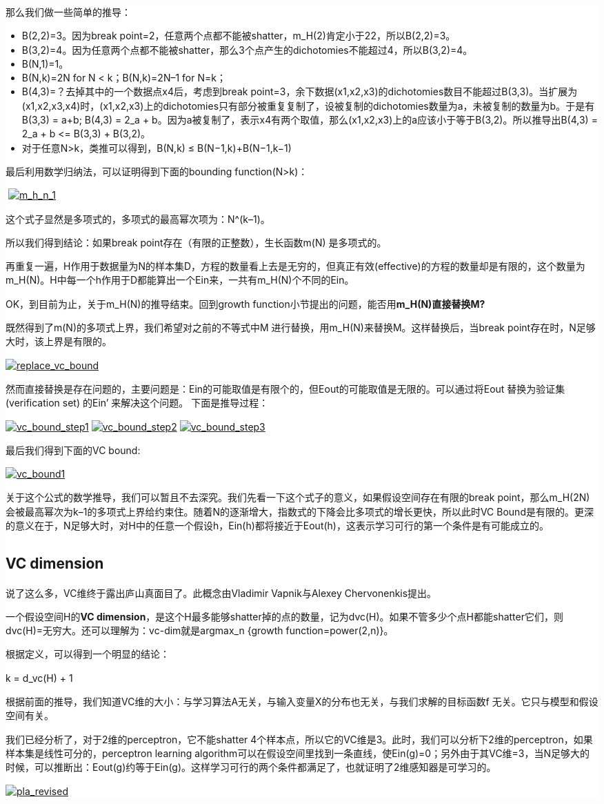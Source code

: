 那么我们做一些简单的推导： 

  * B(2,2)=3。因为break point=2，任意两个点都不能被shatter，m_H(2)肯定小于22，所以B(2,2)=3。
  * B(3,2)=4。因为任意两个点都不能被shatter，那么3个点产生的dichotomies不能超过4，所以B(3,2)=4。
  * B(N,1)=1。
  * B(N,k)=2N for N < k；B(N,k)=2N–1 for N=k；
  * B(4,3)=？去掉其中的一个数据点x4后，考虑到break point=3，余下数据(x1,x2,x3)的dichotomies数目不能超过B(3,3)。当扩展为(x1,x2,x3,x4)时，(x1,x2,x3)上的dichotomies只有部分被重复复制了，设被复制的dichotomies数量为a，未被复制的数量为b。于是有B(3,3) = a+b; B(4,3) = 2_a + b。因为a被复制了，表示x4有两个取值，那么(x1,x2,x3)上的a应该小于等于B(3,2)。所以推导出B(4,3) = 2_a + b <= B(3,3) + B(3,2)。
  * 对于任意N>k，类推可以得到，B(N,k) ≤ B(N−1,k)+B(N−1,k−1)

最后利用数学归纳法，可以证明得到下面的bounding function(N>k)： 

 [![m_h_n_1][48]][49]

   [48]: http://www.flickering.cn/wp-content/plugins/jquery-image-lazy-loading/images/grey.gif
   [49]: http://www.flickering.cn/wp-content/uploads/2015/03/m_h_n_1.png

这个式子显然是多项式的，多项式的最高幂次项为：N^(k–1)。 

所以我们得到结论：如果break point存在（有限的正整数），生长函数m(N) 是多项式的。 

再重复一遍，H作用于数据量为N的样本集D，方程的数量看上去是无穷的，但真正有效(effective)的方程的数量却是有限的，这个数量为m_H(N)。H中每一个h作用于D都能算出一个Ein来，一共有m_H(N)个不同的Ein。 

OK，到目前为止，关于m_H(N)的推导结束。回到growth function小节提出的问题，能否用**m_H(N)直接替换M?**

既然得到了m(N)的多项式上界，我们希望对之前的不等式中M 进行替换，用m_H(N)来替换M。这样替换后，当break point存在时，N足够大时，该上界是有限的。 

[![replace_vc_bound][50]][51]

   [50]: http://www.flickering.cn/wp-content/plugins/jquery-image-lazy-loading/images/grey.gif
   [51]: http://www.flickering.cn/wp-content/uploads/2015/03/replace_vc_bound.png

然而直接替换是存在问题的，主要问题是：Ein的可能取值是有限个的，但Eout的可能取值是无限的。可以通过将Eout 替换为验证集(verification set) 的Ein’ 来解决这个问题。 下面是推导过程： 

[![vc_bound_step1][52]][53] [![vc_bound_step2][52]][54] [![vc_bound_step3][52]][55]

   [52]: http://www.flickering.cn/wp-content/plugins/jquery-image-lazy-loading/images/grey.gif
   [53]: http://www.flickering.cn/wp-content/uploads/2015/03/vc_bound_step1.png
   [54]: http://www.flickering.cn/wp-content/uploads/2015/03/vc_bound_step2.png
   [55]: http://www.flickering.cn/wp-content/uploads/2015/03/vc_bound_step3.png

最后我们得到下面的VC bound: 

[![vc_bound1][56]][57]

   [56]: http://www.flickering.cn/wp-content/plugins/jquery-image-lazy-loading/images/grey.gif
   [57]: http://www.flickering.cn/wp-content/uploads/2015/03/vc_bound1.png

关于这个公式的数学推导，我们可以暂且不去深究。我们先看一下这个式子的意义，如果假设空间存在有限的break point，那么m_H(2N)会被最高幂次为k–1的多项式上界给约束住。随着N的逐渐增大，指数式的下降会比多项式的增长更快，所以此时VC Bound是有限的。更深的意义在于，N足够大时，对H中的任意一个假设h，Ein(h)都将接近于Eout(h)，这表示学习可行的第一个条件是有可能成立的。 

## VC dimension 

说了这么多，VC维终于露出庐山真面目了。此概念由Vladimir Vapnik与Alexey Chervonenkis提出。 

一个假设空间H的**VC dimension**，是这个H最多能够shatter掉的点的数量，记为dvc(H)。如果不管多少个点H都能shatter它们，则dvc(H)=无穷大。还可以理解为：vc-dim就是argmax_n {growth function=power(2,n)}。 

根据定义，可以得到一个明显的结论： 

k = d_vc(H) + 1 

根据前面的推导，我们知道VC维的大小：与学习算法A无关，与输入变量X的分布也无关，与我们求解的目标函数f 无关。它只与模型和假设空间有关。 

我们已经分析了，对于2维的perceptron，它不能shatter 4个样本点，所以它的VC维是3。此时，我们可以分析下2维的perceptron，如果样本集是线性可分的，perceptron learning algorithm可以在假设空间里找到一条直线，使Ein(g)=0；另外由于其VC维=3，当N足够大的时候，可以推断出：Eout(g)约等于Ein(g)。这样学习可行的两个条件都满足了，也就证明了2维感知器是可学习的。 

[![pla_revised][58]][59]


   [1]: https://www.coursera.org/course/ntumlone
   [2]: http://www.flickering.cn/wp-content/plugins/jquery-image-lazy-loading/images/grey.gif
   [3]: http://www.flickering.cn/wp-content/uploads/2015/03/average_x_1.png
   [4]: http://www.flickering.cn/wp-content/plugins/jquery-image-lazy-loading/images/grey.gif
   [5]: http://www.flickering.cn/wp-content/uploads/2015/03/hoeffding_11.png
   [6]: http://science.scileaf.com/library/2461
   [7]: http://zh.wikipedia.org/zh-cn/%E9%9B%86%E4%B8%AD%E4%B8%8D%E7%AD%89%E5%BC%8F
   [8]: http://www.flickering.cn/wp-content/plugins/jquery-image-lazy-loading/images/grey.gif
   [9]: http://www.flickering.cn/wp-content/uploads/2015/03/bin_sample.png
   [10]: http://www.flickering.cn/wp-content/plugins/jquery-image-lazy-loading/images/grey.gif
   [11]: http://www.flickering.cn/wp-content/uploads/2015/03/bin_sample_hoeffding.png
   [12]: http://www.flickering.cn/wp-content/plugins/jquery-image-lazy-loading/images/grey.gif
   [13]: http://www.flickering.cn/wp-content/uploads/2015/03/setup_of_the_learning_problem_add_components.png
   [14]: http://zh.wikipedia.org/zh/%E6%84%9F%E7%9F%A5%E5%99%A8
   [15]: http://www.flickering.cn/wp-content/plugins/jquery-image-lazy-loading/images/grey.gif
   [16]: http://www.flickering.cn/wp-content/uploads/2015/03/perceptron_formula.jpg
   [17]: http://www.flickering.cn/wp-content/plugins/jquery-image-lazy-loading/images/grey.gif
   [18]: http://www.flickering.cn/wp-content/uploads/2015/03/perceptron_optim.jpg
   [19]: http://www.flickering.cn/wp-content/plugins/jquery-image-lazy-loading/images/grey.gif
   [20]: http://www.flickering.cn/wp-content/uploads/2015/03/learning_hoeffding.png
   [21]: http://www.flickering.cn/wp-content/plugins/jquery-image-lazy-loading/images/grey.gif
   [22]: http://www.flickering.cn/wp-content/uploads/2015/03/learning_hoeffding2.png
   [23]: http://www.flickering.cn/wp-content/plugins/jquery-image-lazy-loading/images/grey.gif
   [24]: http://www.flickering.cn/wp-content/uploads/2015/03/hoeffding_12.png
   [25]: http://en.wikipedia.org/wiki/Probably_approximately_correct_learning
   [26]: http://www.flickering.cn/wp-content/plugins/jquery-image-lazy-loading/images/grey.gif
   [27]: http://www.flickering.cn/wp-content/uploads/2015/03/two_central_questions.png
   [28]: http://www.flickering.cn/wp-content/plugins/jquery-image-lazy-loading/images/grey.gif
   [29]: http://www.flickering.cn/wp-content/uploads/2015/03/trade_off_on_M.png
   [30]: http://www.flickering.cn/wp-content/plugins/jquery-image-lazy-loading/images/grey.gif
   [31]: http://www.flickering.cn/wp-content/uploads/2015/03/finite_quantity.png
   [32]: http://www.flickering.cn/wp-content/plugins/jquery-image-lazy-loading/images/grey.gif
   [33]: http://www.flickering.cn/wp-content/uploads/2015/03/1point2lines.png
   [34]: http://www.flickering.cn/wp-content/plugins/jquery-image-lazy-loading/images/grey.gif
   [35]: http://www.flickering.cn/wp-content/uploads/2015/03/4points14lines.png
   [36]: http://www.flickering.cn/wp-content/plugins/jquery-image-lazy-loading/images/grey.gif
   [37]: http://www.flickering.cn/wp-content/uploads/2015/03/dichotomies.png
   [38]: http://www.flickering.cn/wp-content/plugins/jquery-image-lazy-loading/images/grey.gif
   [39]: http://www.flickering.cn/wp-content/uploads/2015/03/finite_effective_n.png
   [40]: http://www.flickering.cn/wp-content/plugins/jquery-image-lazy-loading/images/grey.gif
   [41]: http://www.flickering.cn/wp-content/uploads/2015/03/growth_function.png
   [42]: http://www.flickering.cn/wp-content/plugins/jquery-image-lazy-loading/images/grey.gif
   [43]: http://www.flickering.cn/wp-content/uploads/2015/03/growth_function_4case.png
   [44]: http://www.flickering.cn/wp-content/plugins/jquery-image-lazy-loading/images/grey.gif
   [45]: http://www.flickering.cn/wp-content/uploads/2015/03/growth_function_replace_m.png
   [46]: http://www.flickering.cn/wp-content/plugins/jquery-image-lazy-loading/images/grey.gif
   [47]: http://www.flickering.cn/wp-content/uploads/2015/03/break_point.png
   [58]: http://www.flickering.cn/wp-content/plugins/jquery-image-lazy-loading/images/grey.gif
   [59]: http://www.flickering.cn/wp-content/uploads/2015/03/pla_revised.png
   [60]: http://www.flickering.cn/wp-content/plugins/jquery-image-lazy-loading/images/grey.gif
   [61]: http://www.flickering.cn/wp-content/uploads/2015/03/m_and_d_vc.png
   [62]: http://www.flickering.cn/wp-content/plugins/jquery-image-lazy-loading/images/grey.gif
   [63]: http://www.flickering.cn/wp-content/uploads/2015/03/degree_of_freedom.png
   [64]: http://www.flickering.cn/wp-content/plugins/jquery-image-lazy-loading/images/grey.gif
   [65]: http://www.flickering.cn/wp-content/uploads/2015/03/vc_practical_rule.png
   [66]: http://www.flickering.cn/wp-content/plugins/jquery-image-lazy-loading/images/grey.gif
   [67]: http://www.flickering.cn/wp-content/uploads/2015/03/vc_power1.png
   [68]: http://www.flickering.cn/wp-content/plugins/jquery-image-lazy-loading/images/grey.gif
   [69]: http://www.flickering.cn/wp-content/uploads/2015/03/vc_power2.png
   [70]: http://www.flickering.cn/wp-content/plugins/jquery-image-lazy-loading/images/grey.gif
   [71]: http://www.flickering.cn/wp-content/uploads/2015/03/n_practical_rule.png
   [72]: http://www.flickering.cn/wp-content/plugins/jquery-image-lazy-loading/images/grey.gif
   [73]: http://www.flickering.cn/wp-content/uploads/2015/03/neural_network_vc_dimension.png
   [74]: http://www.cs.unc.edu/~wliu/papers/GoogLeNet.pdf
   [75]: http://en.wikipedia.org/wiki/Banach_space
   [76]: http://ttic.uchicago.edu/~tewari/lectures/lecture12.pdf
   [77]: http://www.kdnuggets.com/2014/02/exclusive-yann-lecun-deep-learning-facebook-ai-lab.html
   [78]: http://www.autonlab.org/tutorials/vcdim.html
   [79]: https://www.coursera.org/course/ntumlone
   [80]: http://www.douban.com/doulist/3381853/
   [81]: http://www.svms.org/vc-dimension/
   [82]: http://www.36dsj.com/archives/21236
   [83]: http://en.wikipedia.org/wiki/Vapnik%E2%80%93Chervonenkis_theory
   [84]: http://www.cs.nyu.edu/~yann/talks/lecun-ranzato-icml2013.pdf
   [85]: http://www.zhihu.com/question/27434103
   [86]: http://freemind.pluskid.org/slt/vc-theory-vapnik-chervonenkis-dimension
   [87]: http://www.flickering.cn/machine_learning/2015/04/vc%e7%bb%b4%e7%9a%84%e6%9d%a5%e9%be%99%e5%8e%bb%e8%84%89/ (本文固定链接 http://www.flickering.cn/machine_learning/2015/04/vc%e7%bb%b4%e7%9a%84%e6%9d%a5%e9%be%99%e5%8e%bb%e8%84%89/)
   [88]: http://www.flickering.cn